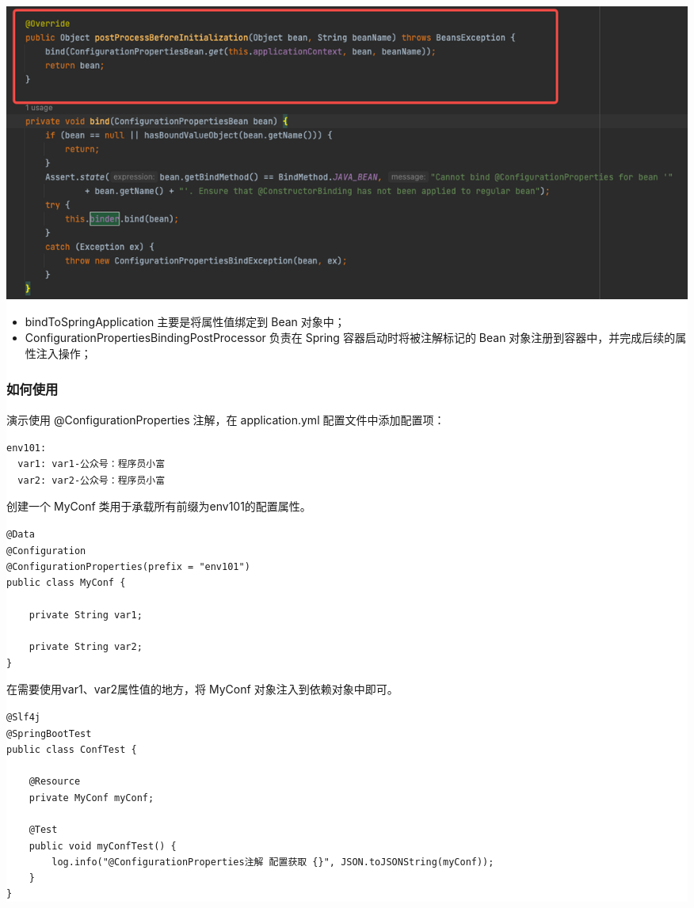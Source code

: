 ![1688374407371-7ede8bb7-43bb-4c4b-88d4-585478b8fe36.png](./img/xD-fECzQuZuIzkG9/1688374407371-7ede8bb7-43bb-4c4b-88d4-585478b8fe36-739719.png)

- bindToSpringApplication 主要是将属性值绑定到 Bean 对象中；
- ConfigurationPropertiesBindingPostProcessor 负责在 Spring 容器启动时将被注解标记的 Bean 对象注册到容器中，并完成后续的属性注入操作；

### 如何使用
演示使用 @ConfigurationProperties 注解，在 application.yml 配置文件中添加配置项：
```
env101:
  var1: var1-公众号：程序员小富
  var2: var2-公众号：程序员小富
```
创建一个 MyConf 类用于承载所有前缀为env101的配置属性。
```
@Data
@Configuration
@ConfigurationProperties(prefix = "env101")
public class MyConf {

    private String var1;
    
    private String var2;
}
```
在需要使用var1、var2属性值的地方，将 MyConf 对象注入到依赖对象中即可。
```
@Slf4j
@SpringBootTest
public class ConfTest {

    @Resource
    private MyConf myConf;

    @Test
    public void myConfTest() {
        log.info("@ConfigurationProperties注解 配置获取 {}", JSON.toJSONString(myConf));
    }
}
```
